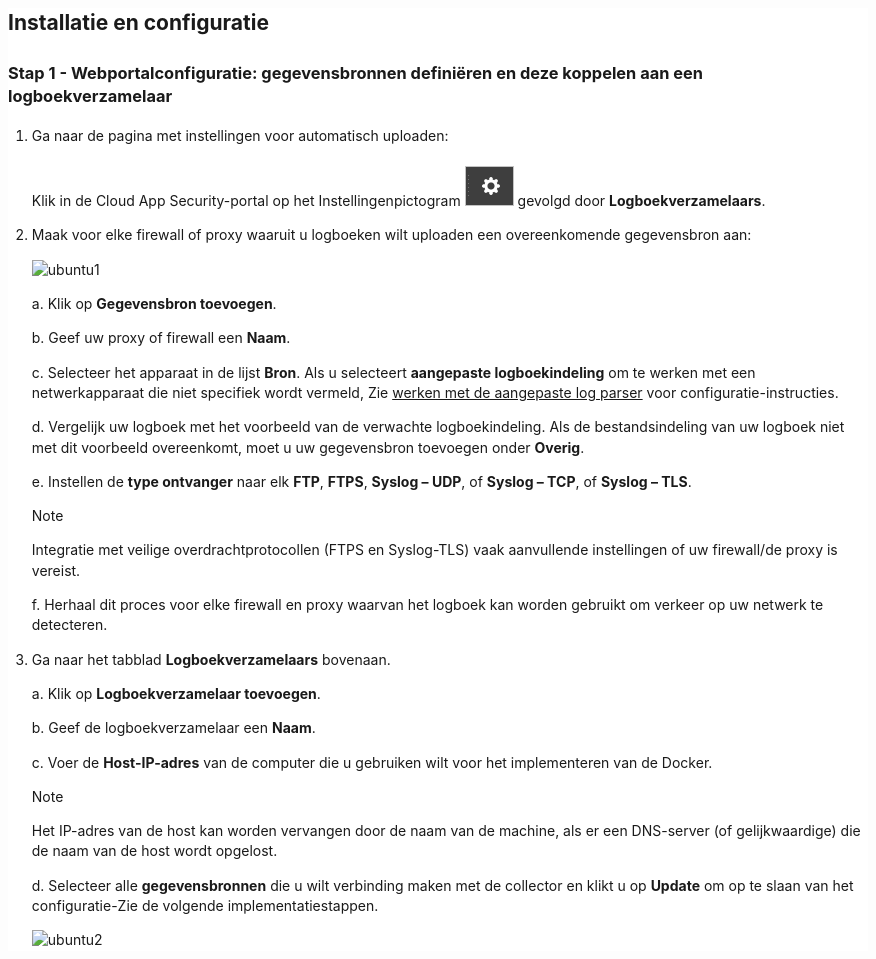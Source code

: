 ## <a name="set-up-and-configuration"></a>Installatie en configuratie  

### <a name="step-1--web-portal-configuration-define-data-sources-and-link-them-to-a-log-collector"></a>Stap 1 - Webportalconfiguratie: gegevensbronnen definiëren en deze koppelen aan een logboekverzamelaar

1.  Ga naar de pagina met instellingen voor automatisch uploaden:  <br></br>Klik in de Cloud App Security-portal op het Instellingenpictogram ![Instellingenpictogram](./media/settings-icon.png) gevolgd door **Logboekverzamelaars**.

2.  Maak voor elke firewall of proxy waaruit u logboeken wilt uploaden een overeenkomende gegevensbron aan:

    ![ubuntu1](./media/ubuntu1.png)

    a. Klik op **Gegevensbron toevoegen**.

    b. Geef uw proxy of firewall een **Naam**.

    c. Selecteer het apparaat in de lijst **Bron**. Als u selecteert **aangepaste logboekindeling** om te werken met een netwerkapparaat die niet specifiek wordt vermeld, Zie [werken met de aangepaste log parser](custom-log-parser.md) voor configuratie-instructies.

    d. Vergelijk uw logboek met het voorbeeld van de verwachte logboekindeling. Als de bestandsindeling van uw logboek niet met dit voorbeeld overeenkomt, moet u uw gegevensbron toevoegen onder **Overig**.

    e. Instellen de **type ontvanger** naar elk **FTP**, **FTPS**, **Syslog – UDP**, of **Syslog – TCP**, of **Syslog – TLS**.
    >[!NOTE]
    >Integratie met veilige overdrachtprotocollen (FTPS en Syslog-TLS) vaak aanvullende instellingen of uw firewall/de proxy is vereist.

    f. Herhaal dit proces voor elke firewall en proxy waarvan het logboek kan worden gebruikt om verkeer op uw netwerk te detecteren.

3.  Ga naar het tabblad **Logboekverzamelaars** bovenaan.

    a. Klik op **Logboekverzamelaar toevoegen**.

    b. Geef de logboekverzamelaar een **Naam**.

    c. Voer de **Host-IP-adres** van de computer die u gebruiken wilt voor het implementeren van de Docker. 

     > [!NOTE]
     > Het IP-adres van de host kan worden vervangen door de naam van de machine, als er een DNS-server (of gelijkwaardige) die de naam van de host wordt opgelost.

    d. Selecteer alle **gegevensbronnen** die u wilt verbinding maken met de collector en klikt u op **Update** om op te slaan van het configuratie-Zie de volgende implementatiestappen.

    ![ubuntu2](./media/ubuntu2.png)
